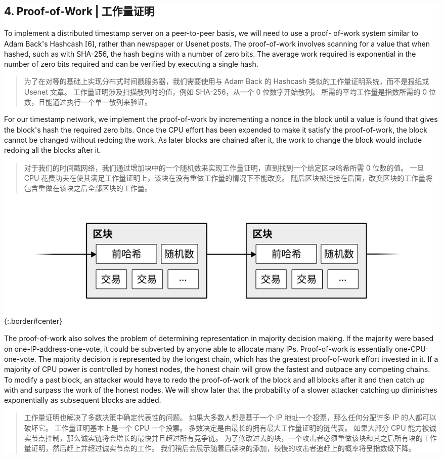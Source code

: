 ## 4. Proof-of-Work | 工作量证明

To implement a distributed timestamp server on a peer-to-peer basis, we will need to use a proof-
of-work system similar to Adam Back's Hashcash [6], rather than newspaper or Usenet posts. 
The proof-of-work involves scanning for a value that when hashed, such as with SHA-256, the 
hash begins with a number of zero bits.  The average work required is exponential in the number 
of zero bits required and can be verified by executing a single hash.

> 为了在对等的基础上实现分布式时间戳服务器，我们需要使用与 Adam Back 的 Hashcash 类似的工作量证明系统，而不是报纸或 Usenet 文章。
> 工作量证明涉及扫描散列时的值，例如 SHA-256，从一个 0 位数字开始散列。
> 所需的平均工作量是指数所需的 0 位数，且能通过执行一个单一散列来验证。

For our timestamp network, we implement the proof-of-work by incrementing a nonce in the 
block until a value is found that gives the block's hash the required zero bits.  Once the CPU 
effort has been expended to make it satisfy the proof-of-work, the block cannot be changed 
without redoing the work.  As later blocks are chained after it, the work to change the block 
would include redoing all the blocks after it.

> 对于我们的时间戳网络，我们通过增加块中的一个随机数来实现工作量证明，直到找到一个给定区块哈希所需 0 位数的值。
> 一旦 CPU 花费功夫在使其满足工作量证明上，该块在没有重做工作量的情况下不能改变。
> 随后区块被连接在后面，改变区块的工作量将包含重做在该块之后全部区块的工作量。

![proof-of-work](/images/bitcoin/whitepaper/proof-of-work.svg){:.border#center}

The proof-of-work also solves the problem of determining representation in majority decision 
making.  If the majority were based on one-IP-address-one-vote, it could be subverted by anyone 
able to allocate many IPs.  Proof-of-work is essentially one-CPU-one-vote.  The majority 
decision is represented by the longest chain, which has the greatest proof-of-work effort invested 
in it.  If a majority of CPU power is controlled by honest nodes, the honest chain will grow the 
fastest and outpace any competing chains.  To modify a past block, an attacker would have to 
redo the proof-of-work of the block and all blocks after it and then catch up with and surpass the 
work of the honest nodes.  We will show later that the probability of a slower attacker catching up 
diminishes exponentially as subsequent blocks are added.

> 工作量证明也解决了多数决策中确定代表性的问题。
> 如果大多数人都是基于一个 IP 地址一个投票，那么任何分配许多 IP 的人都可以破坏它。
> 工作量证明基本上是一个 CPU 一个投票。
> 多数决定是由最长的拥有最大工作量证明的链代表。
> 如果大部分 CPU 能力被诚实节点控制，那么诚实链将会增长的最快并且超过所有竞争链。
> 为了修改过去的块，一个攻击者必须重做该块和其之后所有块的工作量证明，然后赶上并超过诚实节点的工作。
> 我们稍后会展示随着后续块的添加，较慢的攻击者追赶上的概率将呈指数级下降。
